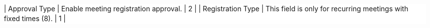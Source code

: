 | Approval Type                    | Enable meeting registration approval.                                                                                                                                                                                                                                                                                                                                                                                                                      | 2                                                                                                                                                                                                                                                                                                                                                                                                                                                                                                                                                                                                                                                                                                                                                                                                                                                                                                                                                                                                                                                                                                                                                                                                                                                                                                                                                                                                                                                                                                                                                                                                                                                                                                                                                                                                                                                                                                                                                                                                                                                                                                                                                                                                                                                                                                                                                                                                                                                                      |
| Registration Type                | This field is only for recurring meetings with fixed times (8).                                                                                                                                                                                                                                                                                                                                                                                            | 1                                                                                                                                                                                                                                                                                                                                                                                                                                                                                                                                                                                                                                                                                                                                                                                                                                                                                                                                                                                                                                                                                                                                                                                                                                                                                                                                                                                                                                                                                                                                                                                                                                                                                                                                                                                                                                                                                                                                                                                                                                                                                                                                                                                                                                                                                                                                                                                                                                                                      |